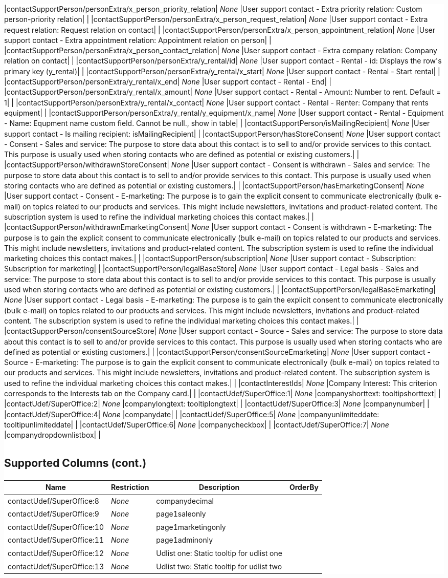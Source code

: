 |contactSupportPerson/personExtra/x\_person\_priority\_relation| *None* |User support contact - Extra priority relation: Custom person-priority relation|  |
|contactSupportPerson/personExtra/x\_person\_request\_relation| *None* |User support contact - Extra request relation: Request relation on contact|  |
|contactSupportPerson/personExtra/x\_person\_appointment\_relation| *None* |User support contact - Extra appointment relation: Appointment relation on person|  |
|contactSupportPerson/personExtra/x\_person\_contact\_relation| *None* |User support contact - Extra company relation: Company relation on contact|  |
|contactSupportPerson/personExtra/y\_rental/id| *None* |User support contact - Rental - id: Displays the row's primary key (y\_rental)|  |
|contactSupportPerson/personExtra/y\_rental/x\_start| *None* |User support contact - Rental - Start rental|  |
|contactSupportPerson/personExtra/y\_rental/x\_end| *None* |User support contact - Rental - End|  |
|contactSupportPerson/personExtra/y\_rental/x\_amount| *None* |User support contact - Rental - Amount: Number to rent. Default = 1|  |
|contactSupportPerson/personExtra/y\_rental/x\_contact| *None* |User support contact - Rental - Renter: Company that rents equipment|  |
|contactSupportPerson/personExtra/y\_rental/y\_equipment/x\_name| *None* |User support contact - Rental - Equipment - Name: Equpment name custom field. Cannot be null., show in table|  |
|contactSupportPerson/isMailingRecipient| *None* |User support contact - Is mailing recipient: isMailingRecipient|  |
|contactSupportPerson/hasStoreConsent| *None* |User support contact - Consent - Sales and service: The purpose to store data about this contact is to sell to and/or provide services to this contact. This purpose is usually used when storing contacts who are defined as potential or existing customers.|  |
|contactSupportPerson/withdrawnStoreConsent| *None* |User support contact - Consent is withdrawn - Sales and service: The purpose to store data about this contact is to sell to and/or provide services to this contact. This purpose is usually used when storing contacts who are defined as potential or existing customers.|  |
|contactSupportPerson/hasEmarketingConsent| *None* |User support contact - Consent - E-marketing: The purpose is to gain the explicit consent to communicate electronically (bulk e-mail) on topics related to our products and services. This might include newsletters, invitations and product-related content. The subscription system is used to refine the individual marketing choices this contact makes.|  |
|contactSupportPerson/withdrawnEmarketingConsent| *None* |User support contact - Consent is withdrawn - E-marketing: The purpose is to gain the explicit consent to communicate electronically (bulk e-mail) on topics related to our products and services. This might include newsletters, invitations and product-related content. The subscription system is used to refine the individual marketing choices this contact makes.|  |
|contactSupportPerson/subscription| *None* |User support contact - Subscription: Subscription for marketing|  |
|contactSupportPerson/legalBaseStore| *None* |User support contact - Legal basis - Sales and service: The purpose to store data about this contact is to sell to and/or provide services to this contact. This purpose is usually used when storing contacts who are defined as potential or existing customers.|  |
|contactSupportPerson/legalBaseEmarketing| *None* |User support contact - Legal basis - E-marketing: The purpose is to gain the explicit consent to communicate electronically (bulk e-mail) on topics related to our products and services. This might include newsletters, invitations and product-related content. The subscription system is used to refine the individual marketing choices this contact makes.|  |
|contactSupportPerson/consentSourceStore| *None* |User support contact - Source - Sales and service: The purpose to store data about this contact is to sell to and/or provide services to this contact. This purpose is usually used when storing contacts who are defined as potential or existing customers.|  |
|contactSupportPerson/consentSourceEmarketing| *None* |User support contact - Source - E-marketing: The purpose is to gain the explicit consent to communicate electronically (bulk e-mail) on topics related to our products and services. This might include newsletters, invitations and product-related content. The subscription system is used to refine the individual marketing choices this contact makes.|  |
|contactInterestIds| *None* |Company Interest: This criterion corresponds to the Interests tab on the Company card.|  |
|contactUdef/SuperOffice:1| *None* |companyshorttext: tooltipshorttext|  |
|contactUdef/SuperOffice:2| *None* |companylongtext: tooltiplongtext|  |
|contactUdef/SuperOffice:3| *None* |companynumber|  |
|contactUdef/SuperOffice:4| *None* |companydate|  |
|contactUdef/SuperOffice:5| *None* |companyunlimiteddate: tooltipunlimiteddate|  |
|contactUdef/SuperOffice:6| *None* |companycheckbox|  |
|contactUdef/SuperOffice:7| *None* |companydropdownlistbox|  |

## Supported Columns (cont.)
| Name | Restriction | Description | OrderBy
| ---- | ----- | ------- | ------ |
|contactUdef/SuperOffice:8| *None* |companydecimal|  |
|contactUdef/SuperOffice:9| *None* |page1saleonly|  |
|contactUdef/SuperOffice:10| *None* |page1marketingonly|  |
|contactUdef/SuperOffice:11| *None* |page1adminonly|  |
|contactUdef/SuperOffice:12| *None* |Udlist one: Static tooltip for udlist one|  |
|contactUdef/SuperOffice:13| *None* |Udlist two: Static tooltip for udlist two|  |